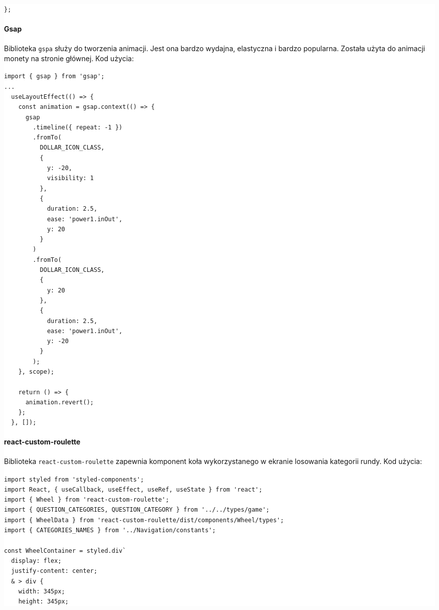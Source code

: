 ```
};
```

#### Gsap

Biblioteka `gspa` służy do tworzenia animacji. Jest ona bardzo wydajna, elastyczna i bardzo popularna. Została użyta do animacji monety na stronie głównej. Kod użycia:

```
import { gsap } from 'gsap';
...
  useLayoutEffect(() => {
    const animation = gsap.context(() => {
      gsap
        .timeline({ repeat: -1 })
        .fromTo(
          DOLLAR_ICON_CLASS,
          {
            y: -20,
            visibility: 1
          },
          {
            duration: 2.5,
            ease: 'power1.inOut',
            y: 20
          }
        )
        .fromTo(
          DOLLAR_ICON_CLASS,
          {
            y: 20
          },
          {
            duration: 2.5,
            ease: 'power1.inOut',
            y: -20
          }
        );
    }, scope);

    return () => {
      animation.revert();
    };
  }, []);
```

#### react-custom-roulette

Biblioteka `react-custom-roulette` zapewnia komponent koła wykorzystanego w ekranie losowania kategorii rundy. Kod użycia:

```
import styled from 'styled-components';
import React, { useCallback, useEffect, useRef, useState } from 'react';
import { Wheel } from 'react-custom-roulette';
import { QUESTION_CATEGORIES, QUESTION_CATEGORY } from '../../types/game';
import { WheelData } from 'react-custom-roulette/dist/components/Wheel/types';
import { CATEGORIES_NAMES } from '../Navigation/constants';

const WheelContainer = styled.div`
  display: flex;
  justify-content: center;
  & > div {
    width: 345px;
    height: 345px;
```
